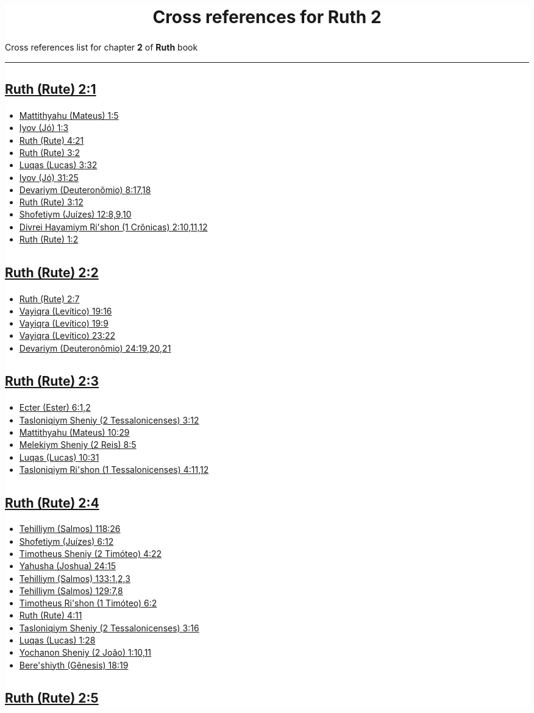 <div align="center">

# Cross references for **Ruth 2**
</div>

Cross references list for chapter **2** of **Ruth** book

---

<h2 id="1"><a href="https://bible.ozzuu.com/pt_yah/Rut/2#1" target="_blank">Ruth (Rute) 2:1</a></h2>

- [Mattithyahu (Mateus) 1:5](https://bible.ozzuu.com/pt_yah/Mat/1#5)
- [Iyov (Jó) 1:3](https://bible.ozzuu.com/pt_yah/Job/1#3)
- [Ruth (Rute) 4:21](https://bible.ozzuu.com/pt_yah/Rut/4#21)
- [Ruth (Rute) 3:2](https://bible.ozzuu.com/pt_yah/Rut/3#2)
- [Luqas (Lucas) 3:32](https://bible.ozzuu.com/pt_yah/Luk/3#32)
- [Iyov (Jó) 31:25](https://bible.ozzuu.com/pt_yah/Job/31#25)
- [Devariym (Deuteronômio) 8:17,18](https://bible.ozzuu.com/pt_yah/Deu/8#17)
- [Ruth (Rute) 3:12](https://bible.ozzuu.com/pt_yah/Rut/3#12)
- [Shofetiym (Juízes) 12:8,9,10](https://bible.ozzuu.com/pt_yah/Jdg/12#8)
- [Divrei Hayamiym Ri'shon (1 Crônicas) 2:10,11,12](https://bible.ozzuu.com/pt_yah/1Ch/2#10)
- [Ruth (Rute) 1:2](https://bible.ozzuu.com/pt_yah/Rut/1#2)
<h2 id="2"><a href="https://bible.ozzuu.com/pt_yah/Rut/2#2" target="_blank">Ruth (Rute) 2:2</a></h2>

- [Ruth (Rute) 2:7](https://bible.ozzuu.com/pt_yah/Rut/2#7)
- [Vayiqra (Levítico) 19:16](https://bible.ozzuu.com/pt_yah/Lev/19#16)
- [Vayiqra (Levítico) 19:9](https://bible.ozzuu.com/pt_yah/Lev/19#9)
- [Vayiqra (Levítico) 23:22](https://bible.ozzuu.com/pt_yah/Lev/23#22)
- [Devariym (Deuteronômio) 24:19,20,21](https://bible.ozzuu.com/pt_yah/Deu/24#19)
<h2 id="3"><a href="https://bible.ozzuu.com/pt_yah/Rut/2#3" target="_blank">Ruth (Rute) 2:3</a></h2>

- [Ecter (Ester) 6:1,2](https://bible.ozzuu.com/pt_yah/Est/6#1)
- [Tasloniqiym Sheniy (2 Tessalonicenses) 3:12](https://bible.ozzuu.com/pt_yah/2Th/3#12)
- [Mattithyahu (Mateus) 10:29](https://bible.ozzuu.com/pt_yah/Mat/10#29)
- [Melekiym Sheniy (2 Reis) 8:5](https://bible.ozzuu.com/pt_yah/2Ki/8#5)
- [Luqas (Lucas) 10:31](https://bible.ozzuu.com/pt_yah/Luk/10#31)
- [Tasloniqiym Ri'shon (1 Tessalonicenses) 4:11,12](https://bible.ozzuu.com/pt_yah/1Th/4#11)
<h2 id="4"><a href="https://bible.ozzuu.com/pt_yah/Rut/2#4" target="_blank">Ruth (Rute) 2:4</a></h2>

- [Tehilliym (Salmos) 118:26](https://bible.ozzuu.com/pt_yah/Psa/118#26)
- [Shofetiym (Juízes) 6:12](https://bible.ozzuu.com/pt_yah/Jdg/6#12)
- [Timotheus Sheniy (2 Timóteo) 4:22](https://bible.ozzuu.com/pt_yah/2Ti/4#22)
- [Yahusha (Joshua) 24:15](https://bible.ozzuu.com/pt_yah/Jos/24#15)
- [Tehilliym (Salmos) 133:1,2,3](https://bible.ozzuu.com/pt_yah/Psa/133#1)
- [Tehilliym (Salmos) 129:7,8](https://bible.ozzuu.com/pt_yah/Psa/129#7)
- [Timotheus Ri'shon (1 Timóteo) 6:2](https://bible.ozzuu.com/pt_yah/1Ti/6#2)
- [Ruth (Rute) 4:11](https://bible.ozzuu.com/pt_yah/Rut/4#11)
- [Tasloniqiym Sheniy (2 Tessalonicenses) 3:16](https://bible.ozzuu.com/pt_yah/2Th/3#16)
- [Luqas (Lucas) 1:28](https://bible.ozzuu.com/pt_yah/Luk/1#28)
- [Yochanon Sheniy (2 João) 1:10,11](https://bible.ozzuu.com/pt_yah/2Jo/1#10)
- [Bere'shiyth (Gênesis) 18:19](https://bible.ozzuu.com/pt_yah/Gen/18#19)
<h2 id="5"><a href="https://bible.ozzuu.com/pt_yah/Rut/2#5" target="_blank">Ruth (Rute) 2:5</a></h2>
